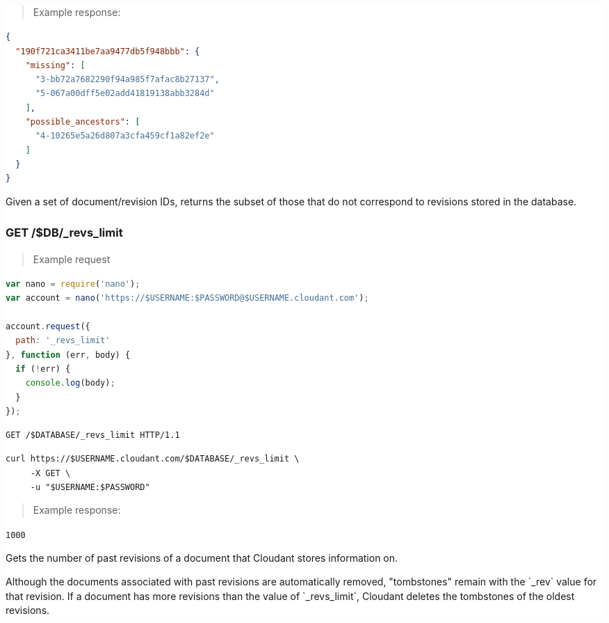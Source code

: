 > Example response:

```json
{
  "190f721ca3411be7aa9477db5f948bbb": {
    "missing": [
      "3-bb72a7682290f94a985f7afac8b27137",
      "5-067a00dff5e02add41819138abb3284d"
    ],
    "possible_ancestors": [
      "4-10265e5a26d807a3cfa459cf1a82ef2e"
    ]
  }
}
```

Given a set of document/revision IDs, returns the subset of those that do not correspond to revisions stored in the database.

### GET /$DB/_revs_limit

> Example request

```javascript
var nano = require('nano');
var account = nano('https://$USERNAME:$PASSWORD@$USERNAME.cloudant.com');

account.request({
  path: '_revs_limit'
}, function (err, body) {
  if (!err) {
    console.log(body);
  }
});
```

```http
GET /$DATABASE/_revs_limit HTTP/1.1
```

```shell
curl https://$USERNAME.cloudant.com/$DATABASE/_revs_limit \
     -X GET \
     -u "$USERNAME:$PASSWORD"
```

> Example response:

```
1000
```

Gets the number of past revisions of a document that Cloudant stores information on.

<aside class="warning" role="complementary" aria-label="tombstones1">Although the documents associated with past revisions are automatically removed, "tombstones" remain with the `_rev` value for that revision. If a document has more revisions than the value of `_revs_limit`, Cloudant deletes the tombstones of the oldest revisions.</aside>
